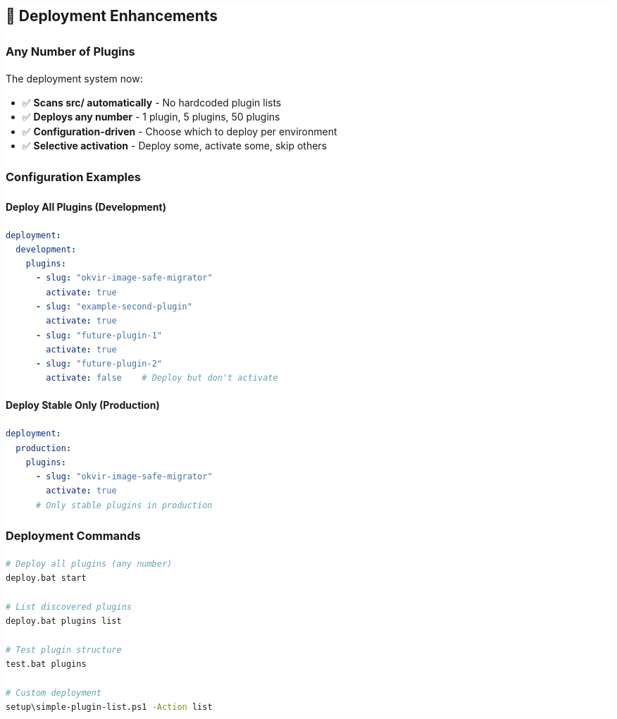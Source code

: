 ## 🚀 **Deployment Enhancements**

### **Any Number of Plugins**
The deployment system now:
- ✅ **Scans src/ automatically** - No hardcoded plugin lists
- ✅ **Deploys any number** - 1 plugin, 5 plugins, 50 plugins
- ✅ **Configuration-driven** - Choose which to deploy per environment
- ✅ **Selective activation** - Deploy some, activate some, skip others

### **Configuration Examples**

#### **Deploy All Plugins (Development)**
```yaml
deployment:
  development:
    plugins:
      - slug: "okvir-image-safe-migrator"
        activate: true
      - slug: "example-second-plugin"
        activate: true
      - slug: "future-plugin-1"
        activate: true
      - slug: "future-plugin-2"
        activate: false    # Deploy but don't activate
```

#### **Deploy Stable Only (Production)**
```yaml
deployment:
  production:
    plugins:
      - slug: "okvir-image-safe-migrator"
        activate: true
      # Only stable plugins in production
```

### **Deployment Commands**
```bash
# Deploy all plugins (any number)
deploy.bat start

# List discovered plugins  
deploy.bat plugins list

# Test plugin structure
test.bat plugins

# Custom deployment
setup\simple-plugin-list.ps1 -Action list
```

